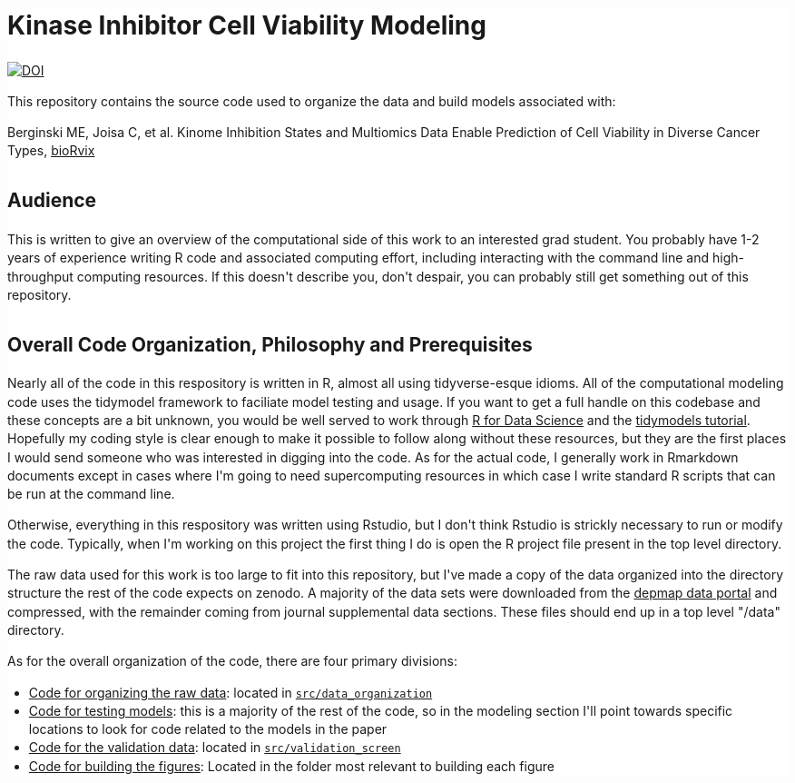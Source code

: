 # Kinase Inhibitor Cell Viability Modeling

[![DOI](https://zenodo.org/badge/DOI/10.5281/zenodo.6323686.svg)](https://doi.org/10.5281/zenodo.6323686)

This repository contains the source code used to organize the data and build models associated with:

Berginski ME, Joisa C, et al. Kinome Inhibition States and Multiomics Data Enable Prediction of Cell Viability in Diverse Cancer Types, [bioRvix](https://www.biorxiv.org/content/10.1101/2022.04.08.487646v1)

## Audience

This is written to give an overview of the computational side of this work to an interested grad student. You probably have 1-2 years of experience writing R code and associated computing effort, including interacting with the command line and high-throughput computing resources. If this doesn't describe you, don't despair, you can probably still get something out of this repository.

## Overall Code Organization, Philosophy and Prerequisites

Nearly all of the code in this respository is written in R, almost all using tidyverse-esque idioms. All of the computational modeling code uses the tidymodel framework to faciliate model testing and usage. If you want to get a full handle on this codebase and these concepts are a bit unknown, you would be well served to work through [R for Data Science](https://r4ds.had.co.nz/) and the [tidymodels tutorial](https://www.tidymodels.org/start/models/). Hopefully my coding style is clear enough to make it possible to follow along without these resources, but they are the first places I would send someone who was interested in digging into the code. As for the actual code, I generally work in Rmarkdown documents except in cases where I'm going to need supercomputing resources in which case I write standard R scripts that can be run at the command line.

Otherwise, everything in this respository was written using Rstudio, but I don't think Rstudio is strickly necessary to run or modify the code. Typically, when I'm working on this project the first thing I do is open the R project file present in the top level directory. 

The raw data used for this work is too large to fit into this repository, but I've made a copy of the data organized into the directory structure the rest of the code expects on zenodo. A majority of the data sets were downloaded from the [depmap data portal](https://depmap.org/portal/download/) and compressed, with the remainder coming from journal supplemental data sections. These files should end up in a top level "/data" directory.

As for the overall organization of the code, there are four primary divisions:

* [Code for organizing the raw data](#data-organization-code): located in [`src/data_organization`](src/data_organization)
* [Code for testing models](#modeling-code): this is a majority of the rest of the code, so in the modeling section I'll point towards specific locations to look for code related to the models in the paper
* [Code for the validation data](#validation-data-code): located in [`src/validation_screen`](src/validation_screen)
* [Code for building the figures](#figure-production-code): Located in the folder most relevant to building each figure
